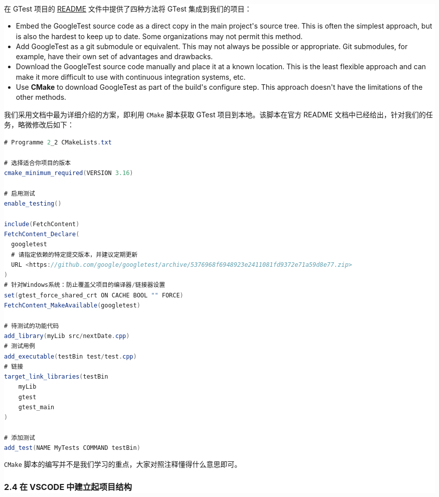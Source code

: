在 GTest 项目的 [README](https://github.com/google/googletest/blob/main/googletest/README.md) 文件中提供了四种方法将 GTest 集成到我们的项目：

- Embed the GoogleTest source code as a direct copy in the main project's source tree. This is often the simplest approach, but is also the hardest to keep up to date. Some organizations may not permit this method.
- Add GoogleTest as a git submodule or equivalent. This may not always be possible or appropriate. Git submodules, for example, have their own set of advantages and drawbacks.
- Download the GoogleTest source code manually and place it at a known location. This is the least flexible approach and can make it more difficult to use with continuous integration systems, etc.
- Use **CMake** to download GoogleTest as part of the build's configure step. This approach doesn't have the limitations of the other methods.

我们采用文档中最为详细介绍的方案，即利用 `CMake` 脚本获取 GTest 项目到本地。该脚本在官方 README 文档中已经给出，针对我们的任务，略微修改后如下：

```csharp
# Programme 2_2 CMakeLists.txt

# 选择适合你项目的版本
cmake_minimum_required(VERSION 3.16)  

# 启用测试
enable_testing()

include(FetchContent)
FetchContent_Declare(
  googletest
  # 请指定依赖的特定提交版本，并建议定期更新
  URL <https://github.com/google/googletest/archive/5376968f6948923e2411081fd9372e71a59d8e77.zip>
)
# 针对Windows系统：防止覆盖父项目的编译器/链接器设置
set(gtest_force_shared_crt ON CACHE BOOL "" FORCE)
FetchContent_MakeAvailable(googletest)

# 待测试的功能代码
add_library(myLib src/nextDate.cpp)
# 测试用例
add_executable(testBin test/test.cpp)
# 链接
target_link_libraries(testBin
    myLib
    gtest 
    gtest_main
)

# 添加测试
add_test(NAME MyTests COMMAND testBin)
```

`CMake` 脚本的编写并不是我们学习的重点，大家对照注释懂得什么意思即可。

### 2.4 在 VSCODE 中建立起项目结构
